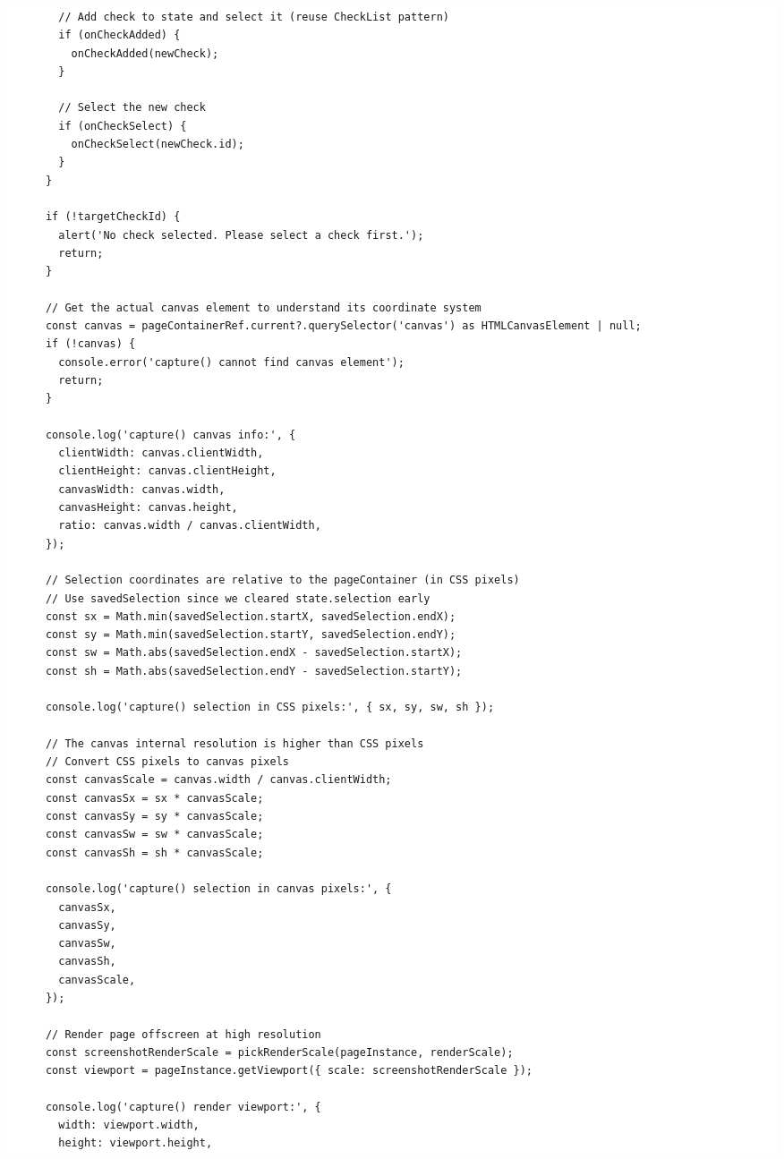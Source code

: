 ```tsx
        // Add check to state and select it (reuse CheckList pattern)
        if (onCheckAdded) {
          onCheckAdded(newCheck);
        }

        // Select the new check
        if (onCheckSelect) {
          onCheckSelect(newCheck.id);
        }
      }

      if (!targetCheckId) {
        alert('No check selected. Please select a check first.');
        return;
      }

      // Get the actual canvas element to understand its coordinate system
      const canvas = pageContainerRef.current?.querySelector('canvas') as HTMLCanvasElement | null;
      if (!canvas) {
        console.error('capture() cannot find canvas element');
        return;
      }

      console.log('capture() canvas info:', {
        clientWidth: canvas.clientWidth,
        clientHeight: canvas.clientHeight,
        canvasWidth: canvas.width,
        canvasHeight: canvas.height,
        ratio: canvas.width / canvas.clientWidth,
      });

      // Selection coordinates are relative to the pageContainer (in CSS pixels)
      // Use savedSelection since we cleared state.selection early
      const sx = Math.min(savedSelection.startX, savedSelection.endX);
      const sy = Math.min(savedSelection.startY, savedSelection.endY);
      const sw = Math.abs(savedSelection.endX - savedSelection.startX);
      const sh = Math.abs(savedSelection.endY - savedSelection.startY);

      console.log('capture() selection in CSS pixels:', { sx, sy, sw, sh });

      // The canvas internal resolution is higher than CSS pixels
      // Convert CSS pixels to canvas pixels
      const canvasScale = canvas.width / canvas.clientWidth;
      const canvasSx = sx * canvasScale;
      const canvasSy = sy * canvasScale;
      const canvasSw = sw * canvasScale;
      const canvasSh = sh * canvasScale;

      console.log('capture() selection in canvas pixels:', {
        canvasSx,
        canvasSy,
        canvasSw,
        canvasSh,
        canvasScale,
      });

      // Render page offscreen at high resolution
      const screenshotRenderScale = pickRenderScale(pageInstance, renderScale);
      const viewport = pageInstance.getViewport({ scale: screenshotRenderScale });

      console.log('capture() render viewport:', {
        width: viewport.width,
        height: viewport.height,
```